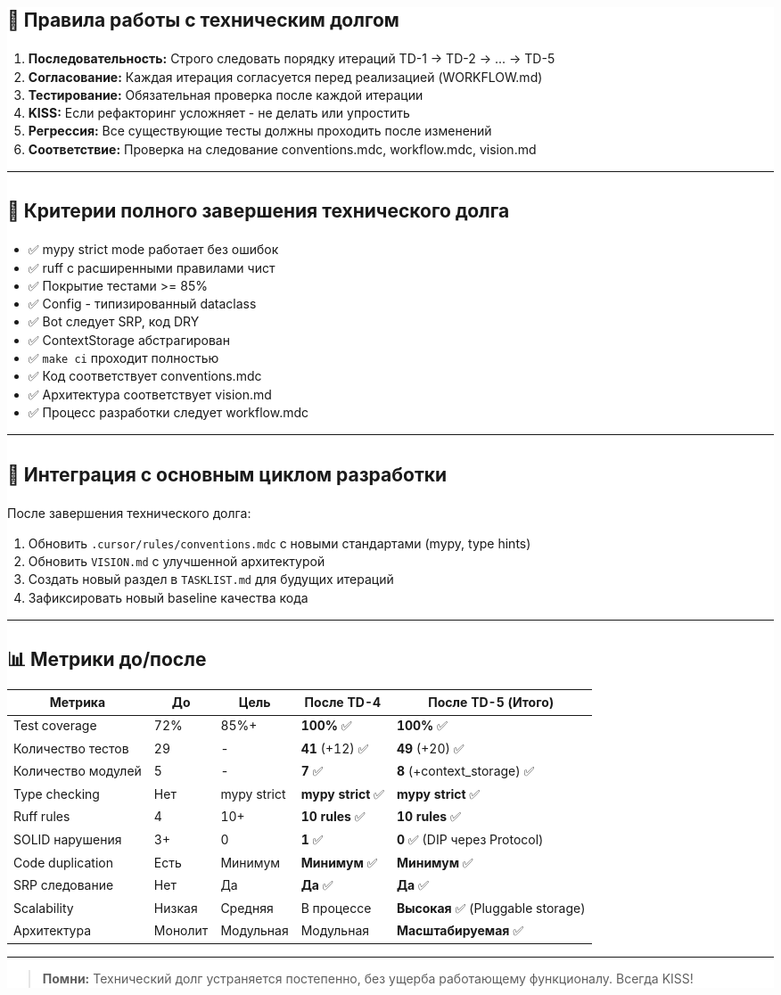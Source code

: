 
## 📝 Правила работы с техническим долгом

1. **Последовательность:** Строго следовать порядку итераций TD-1 → TD-2 → ... → TD-5
2. **Согласование:** Каждая итерация согласуется перед реализацией (WORKFLOW.md)
3. **Тестирование:** Обязательная проверка после каждой итерации
4. **KISS:** Если рефакторинг усложняет - не делать или упростить
5. **Регрессия:** Все существующие тесты должны проходить после изменений
6. **Соответствие:** Проверка на следование conventions.mdc, workflow.mdc, vision.md

---

## 🎯 Критерии полного завершения технического долга

- ✅ mypy strict mode работает без ошибок
- ✅ ruff с расширенными правилами чист
- ✅ Покрытие тестами >= 85%
- ✅ Config - типизированный dataclass
- ✅ Bot следует SRP, код DRY
- ✅ ContextStorage абстрагирован
- ✅ `make ci` проходит полностью
- ✅ Код соответствует conventions.mdc
- ✅ Архитектура соответствует vision.md
- ✅ Процесс разработки следует workflow.mdc

---

## 🔄 Интеграция с основным циклом разработки

После завершения технического долга:

1. Обновить `.cursor/rules/conventions.mdc` с новыми стандартами (mypy, type hints)
2. Обновить `VISION.md` с улучшенной архитектурой
3. Создать новый раздел в `TASKLIST.md` для будущих итераций
4. Зафиксировать новый baseline качества кода

---

## 📊 Метрики до/после

| Метрика | До | Цель | После TD-4 | После TD-5 (Итого) |
|---------|-----|------|------------|---------------------|
| Test coverage | 72% | 85%+ | **100%** ✅ | **100%** ✅ |
| Количество тестов | 29 | - | **41** (+12) ✅ | **49** (+20) ✅ |
| Количество модулей | 5 | - | **7** ✅ | **8** (+context_storage) ✅ |
| Type checking | Нет | mypy strict | **mypy strict** ✅ | **mypy strict** ✅ |
| Ruff rules | 4 | 10+ | **10 rules** ✅ | **10 rules** ✅ |
| SOLID нарушения | 3+ | 0 | **1** ✅ | **0** ✅ (DIP через Protocol) |
| Code duplication | Есть | Минимум | **Минимум** ✅ | **Минимум** ✅ |
| SRP следование | Нет | Да | **Да** ✅ | **Да** ✅ |
| Scalability | Низкая | Средняя | В процессе | **Высокая** ✅ (Pluggable storage) |
| Архитектура | Монолит | Модульная | Модульная | **Масштабируемая** ✅ |

---

> **Помни:** Технический долг устраняется постепенно, без ущерба работающему функционалу. Всегда KISS!

